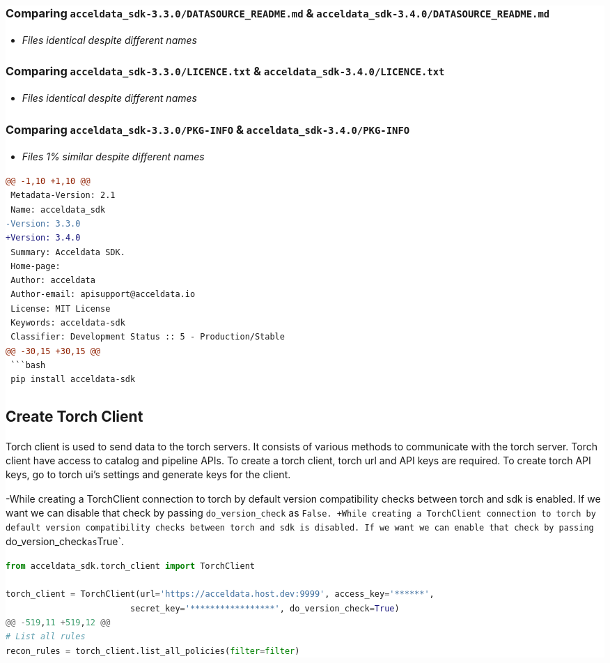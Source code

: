 ### Comparing `acceldata_sdk-3.3.0/DATASOURCE_README.md` & `acceldata_sdk-3.4.0/DATASOURCE_README.md`

 * *Files identical despite different names*

### Comparing `acceldata_sdk-3.3.0/LICENCE.txt` & `acceldata_sdk-3.4.0/LICENCE.txt`

 * *Files identical despite different names*

### Comparing `acceldata_sdk-3.3.0/PKG-INFO` & `acceldata_sdk-3.4.0/PKG-INFO`

 * *Files 1% similar despite different names*

```diff
@@ -1,10 +1,10 @@
 Metadata-Version: 2.1
 Name: acceldata_sdk
-Version: 3.3.0
+Version: 3.4.0
 Summary: Acceldata SDK.
 Home-page: 
 Author: acceldata
 Author-email: apisupport@acceldata.io
 License: MIT License
 Keywords: acceldata-sdk
 Classifier: Development Status :: 5 - Production/Stable
@@ -30,15 +30,15 @@
 ```bash
 pip install acceldata-sdk
 ```
 
 ## Create Torch Client
 Torch client is used to send data to the torch servers. It consists of various methods to communicate with the torch server. Torch client have access to catalog and pipeline APIs. To create a torch client, torch url and API keys are required. To create torch API keys, go to torch ui’s settings and generate keys for the client.
 
-While creating a TorchClient connection to torch by default version compatibility checks between torch and sdk is enabled. If we want we can disable that check by passing `do_version_check` as `False.
+While creating a TorchClient connection to torch by default version compatibility checks between torch and sdk is disabled. If we want we can enable that check by passing `do_version_check` as `True`.
 
 
 ```python
 from acceldata_sdk.torch_client import TorchClient
 
 torch_client = TorchClient(url='https://acceldata.host.dev:9999', access_key='******',
                          secret_key='*****************', do_version_check=True)
@@ -519,11 +519,12 @@
 # List all rules
 recon_rules = torch_client.list_all_policies(filter=filter)
 ```
 
